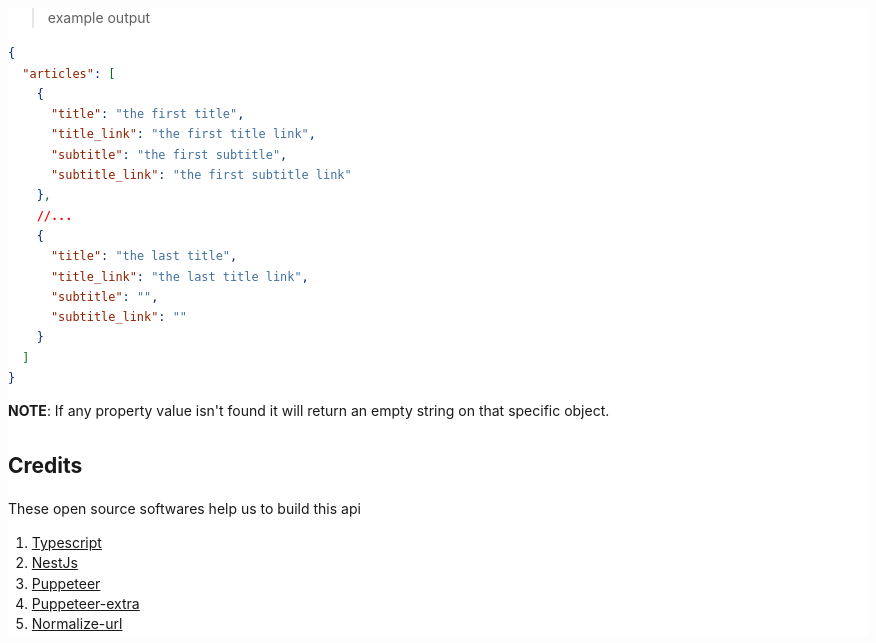 ```json
```

> example output

```json
{
  "articles": [
    {
      "title": "the first title",
      "title_link": "the first title link",
      "subtitle": "the first subtitle",
      "subtitle_link": "the first subtitle link"
    },
    //...
    {
      "title": "the last title",
      "title_link": "the last title link",
      "subtitle": "",
      "subtitle_link": ""
    }
  ]
}
```

**NOTE**: If any property value isn't found it will return an empty string on that specific object.

## Credits

These open source softwares help us to build this api

1. [Typescript](https://www.typescriptlang.org/)
2. [NestJs](https://nestjs.com/)
3. [Puppeteer](https://pptr.dev/)
4. [Puppeteer-extra](https://www.npmjs.com/package/puppeteer-extra)
5. [Normalize-url](https://www.npmjs.com/package/normalize-url)
